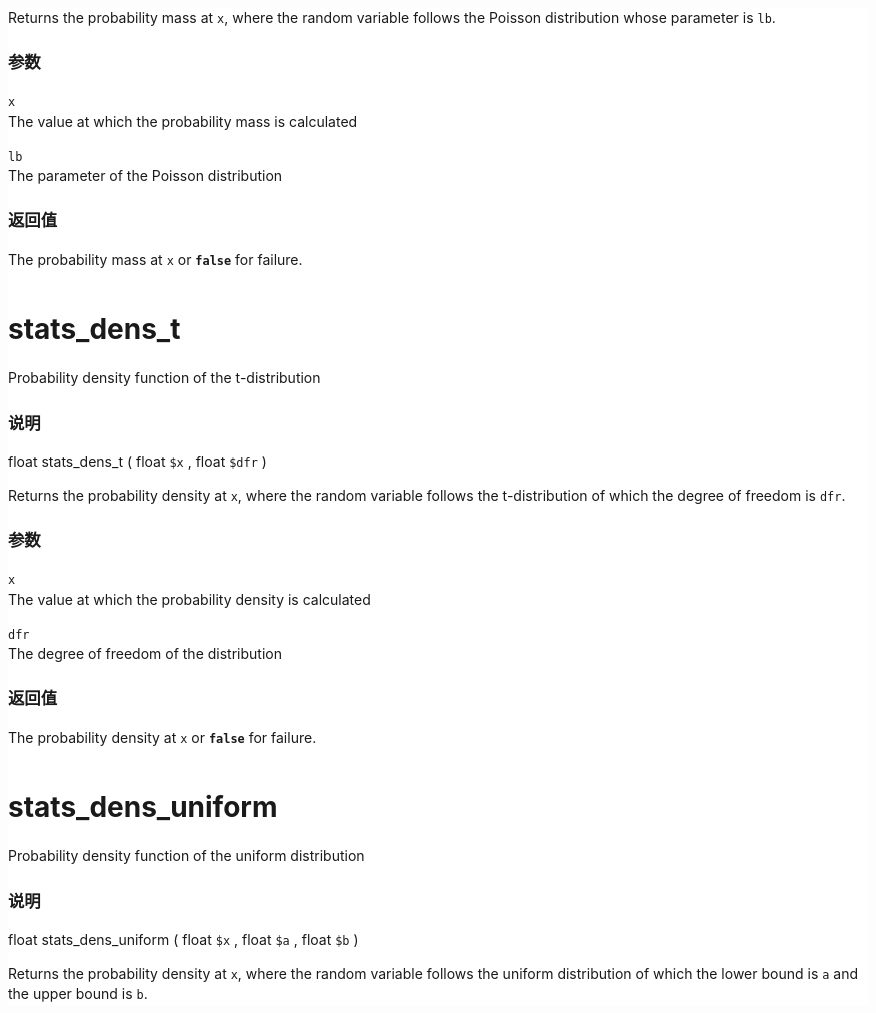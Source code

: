 Returns the probability mass at `x`, where the random variable follows
the Poisson distribution whose parameter is `lb`.

### 参数

`x`  
The value at which the probability mass is calculated

`lb`  
The parameter of the Poisson distribution

### 返回值

The probability mass at `x` or **`false`** for failure.

stats\_dens\_t
==============

Probability density function of the t-distribution

### 说明

<span class="type">float</span> <span
class="methodname">stats\_dens\_t</span> ( <span
class="methodparam"><span class="type">float</span> `$x`</span> , <span
class="methodparam"><span class="type">float</span> `$dfr`</span> )

Returns the probability density at `x`, where the random variable
follows the t-distribution of which the degree of freedom is `dfr`.

### 参数

`x`  
The value at which the probability density is calculated

`dfr`  
The degree of freedom of the distribution

### 返回值

The probability density at `x` or **`false`** for failure.

stats\_dens\_uniform
====================

Probability density function of the uniform distribution

### 说明

<span class="type">float</span> <span
class="methodname">stats\_dens\_uniform</span> ( <span
class="methodparam"><span class="type">float</span> `$x`</span> , <span
class="methodparam"><span class="type">float</span> `$a`</span> , <span
class="methodparam"><span class="type">float</span> `$b`</span> )

Returns the probability density at `x`, where the random variable
follows the uniform distribution of which the lower bound is `a` and the
upper bound is `b`.
